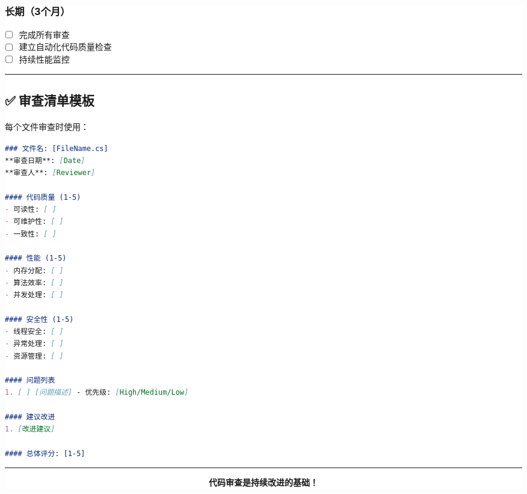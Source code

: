 ### 长期（3个月）
- [ ] 完成所有审查
- [ ] 建立自动化代码质量检查
- [ ] 持续性能监控

---

## ✅ 审查清单模板

每个文件审查时使用：

```markdown
### 文件名: [FileName.cs]
**审查日期**: [Date]
**审查人**: [Reviewer]

#### 代码质量 (1-5)
- 可读性: [ ]
- 可维护性: [ ]
- 一致性: [ ]

#### 性能 (1-5)
- 内存分配: [ ]
- 算法效率: [ ]
- 并发处理: [ ]

#### 安全性 (1-5)
- 线程安全: [ ]
- 异常处理: [ ]
- 资源管理: [ ]

#### 问题列表
1. [ ] [问题描述] - 优先级: [High/Medium/Low]

#### 建议改进
1. [改进建议]

#### 总体评分: [1-5]
```

---

<div align="center">

**代码审查是持续改进的基础！**

</div>

